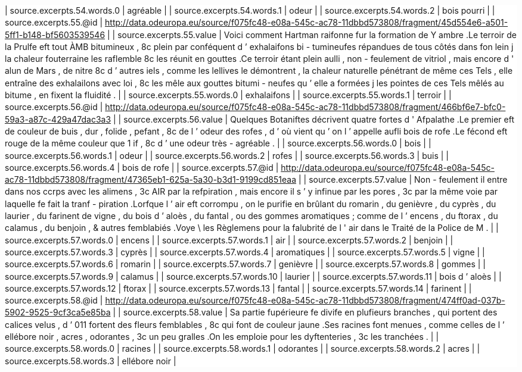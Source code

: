 | source.excerpts.54.words.0 | agréable |
| source.excerpts.54.words.1 | odeur |
| source.excerpts.54.words.2 | bois pourri |
| source.excerpts.55.@id | http://data.odeuropa.eu/source/f075fc48-e08a-545c-ac78-11dbbd573808/fragment/45d554e6-a501-5ff1-b148-bf5603539546 |
| source.excerpts.55.value | Voici comment Hartman raifonne fur la formation de Y ambre .Le terroir de la Prulfe eft tout ÀMB bitumineux , 8c plein par conféquent d ’ exhalaifons bi - tumineufes répandues de tous côtés dans fon lein j la chaleur fouterraine les raflemble 8c les réunit en gouttes .Ce terroir étant plein aulli , non - feulement de vitriol , mais encore d ' alun de Mars , de nitre 8c d ’ autres iels , comme les lellives le démontrent , la chaleur naturelle pénétrant de même ces Tels , elle entraîne des exhalailons avec loi , 8c les mêle aux gouttes bitumi - neufes qu ’ elle a formées j les pointes de ces Tels mêlés au bitume , en fixent la fluidité . |
| source.excerpts.55.words.0 | exhalaifons |
| source.excerpts.55.words.1 | terroir |
| source.excerpts.56.@id | http://data.odeuropa.eu/source/f075fc48-e08a-545c-ac78-11dbbd573808/fragment/466bf6e7-bfc0-59a3-a87c-429a47dac3a3 |
| source.excerpts.56.value | Quelques Botaniftes décrivent quatre fortes d ' Afpalathe .Le premier eft de couleur de buis , dur , folide , pefant , 8c de l ’ odeur des rofes , d ’ où vient qu ’ on l ’ appelle aufli bois de rofe .Le fécond eft rouge de la même couleur que 1 if , 8c d ’ une odeur très - agréable . |
| source.excerpts.56.words.0 | bois |
| source.excerpts.56.words.1 | odeur |
| source.excerpts.56.words.2 | rofes |
| source.excerpts.56.words.3 | buis |
| source.excerpts.56.words.4 | bois de rofe |
| source.excerpts.57.@id | http://data.odeuropa.eu/source/f075fc48-e08a-545c-ac78-11dbbd573808/fragment/47365eb1-625a-5a30-b3d1-9199cd851eaa |
| source.excerpts.57.value | Non - feulement il entre dans nos ccrps avec les alimens , 3c AIR par la refpiration , mais encore il s ’ y infinue par les pores , 3c par la même voie par laquelle fe fait la tranf - piration .Lorfque l ’ air eft corrompu , on le purifie en brûlant du romarin , du genièvre , du cyprès , du laurier , du farinent de vigne , du bois d ’ aloès , du fantal , ou des gommes aromatiques ; comme de l ’ encens , du ftorax , du calamus , du benjoin , & autres femblabiés .Voye \ les Règlemens pour la falubrité de l ' air dans le Traité de la Police de M . |
| source.excerpts.57.words.0 | encens |
| source.excerpts.57.words.1 | air |
| source.excerpts.57.words.2 | benjoin |
| source.excerpts.57.words.3 | cyprès |
| source.excerpts.57.words.4 | aromatiques |
| source.excerpts.57.words.5 | vigne |
| source.excerpts.57.words.6 | romarin |
| source.excerpts.57.words.7 | genièvre |
| source.excerpts.57.words.8 | gommes |
| source.excerpts.57.words.9 | calamus |
| source.excerpts.57.words.10 | laurier |
| source.excerpts.57.words.11 | bois d ’ aloès |
| source.excerpts.57.words.12 | ftorax |
| source.excerpts.57.words.13 | fantal |
| source.excerpts.57.words.14 | farinent |
| source.excerpts.58.@id | http://data.odeuropa.eu/source/f075fc48-e08a-545c-ac78-11dbbd573808/fragment/474ff0ad-037b-5902-9525-9cf3ca5e85ba |
| source.excerpts.58.value | Sa partie fupérieure fe divife en plufieurs branches , qui portent des calices velus , d ’ 011 fortent des fleurs femblables , 8c qui font de couleur jaune .Ses racines font menues , comme celles de l ’ ellébore noir , acres , odorantes , 3c un peu gralles .On les emploie pour les dyftenteries , 3c les tranchées . |
| source.excerpts.58.words.0 | racines |
| source.excerpts.58.words.1 | odorantes |
| source.excerpts.58.words.2 | acres |
| source.excerpts.58.words.3 | ellébore noir |